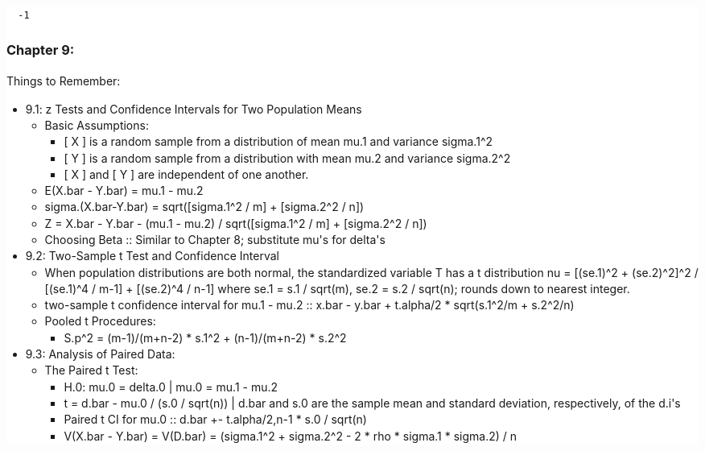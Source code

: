       -1

### Chapter 9:
Things to Remember:
- 9.1: z Tests and Confidence Intervals for Two Population Means
  - Basic Assumptions:
    - [ X ] is a random sample from a distribution of mean mu.1 and variance
      sigma.1^2
    - [ Y ] is a random sample from a distribution with mean mu.2 and variance
      sigma.2^2
    - [ X ] and [ Y ] are independent of one another.
  - E(X.bar - Y.bar) = mu.1 - mu.2
  - sigma.(X.bar-Y.bar) = sqrt([sigma.1^2 / m] + [sigma.2^2 / n])
  - Z = X.bar - Y.bar - (mu.1 - mu.2) / sqrt([sigma.1^2 / m] + [sigma.2^2 / n])
  - Choosing Beta :: Similar to Chapter 8; substitute mu's for delta's
- 9.2: Two-Sample t Test and Confidence Interval
  - When population distributions are both normal, the standardized variable T
    has a t distribution nu = [(se.1)^2 + (se.2)^2]^2 / [(se.1)^4 / m-1] +
    [(se.2)^4 / n-1] where se.1 = s.1 / sqrt(m), se.2 = s.2 / sqrt(n); rounds
    down to nearest integer.
  - two-sample t confidence interval for mu.1 - mu.2 :: x.bar - y.bar +
    t.alpha/2 * sqrt(s.1^2/m + s.2^2/n)
  - Pooled t Procedures:
    - S.p^2 = (m-1)/(m+n-2) * s.1^2 + (n-1)/(m+n-2) * s.2^2
- 9.3: Analysis of Paired Data:
  - The Paired t Test:
    - H.0: mu.0 = delta.0 | mu.0 = mu.1 - mu.2
    - t = d.bar - mu.0 / (s.0 / sqrt(n)) | d.bar and s.0 are the sample mean and
      standard deviation, respectively, of the d.i's
    - Paired t CI for mu.0 :: d.bar +- t.alpha/2,n-1 * s.0 / sqrt(n)
    - V(X.bar - Y.bar) = V(D.bar) = (sigma.1^2 + sigma.2^2 - 2 * rho * sigma.1 *
      sigma.2) / n
